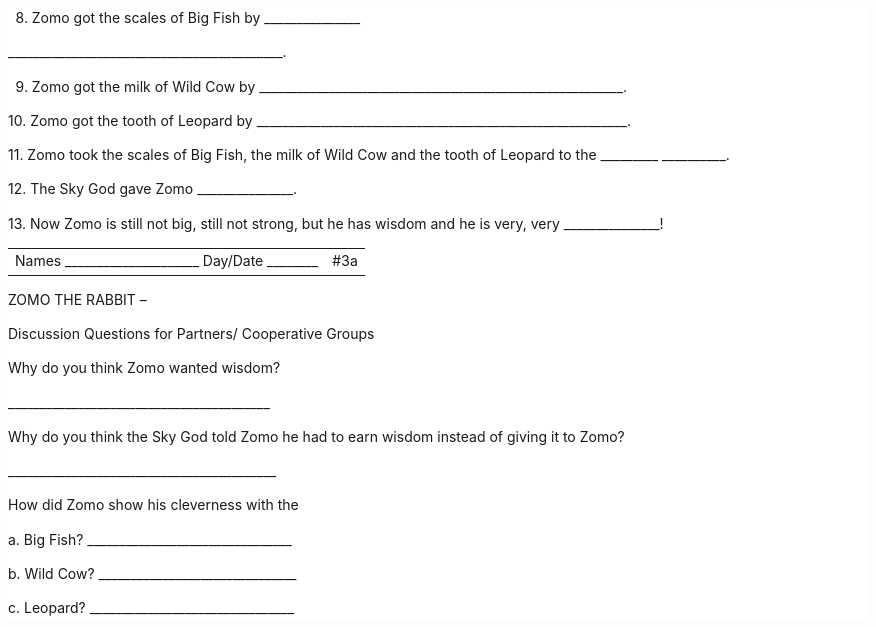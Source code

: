 

8. Zomo got the scales of Big Fish by _______________
 </p>
 <p>
  ___________________________________________.



9. Zomo got the milk of Wild Cow by _________________________________________________________.
 </p>
 <p>
  10. Zomo got the tooth of Leopard by __________________________________________________________.
 </p>
 <p>
  11. Zomo took the scales of Big Fish, the milk of Wild Cow and the tooth of Leopard to the _________ __________.
 </p>
 <p>
  12. The Sky God gave Zomo _______________.
 </p>
 <p>
  13. Now Zomo is still not big, still not strong, but he has wisdom and he is very, very _______________!
 </p>
 <p>
 </p>
 <table border="0">
  <tr>
   <td>
    Names _____________________ Day/Date ________
   </td>
   <td>
    #3a
   </td>
  </tr>
 </table>
 ZOMO THE RABBIT –
 <p>
  Discussion Questions for Partners/ Cooperative Groups
 </p>
 <p>
  Why do you think Zomo wanted wisdom?
 </p>
 <p>
  _________________________________________
 </p>
 <p>
  Why do you think the Sky God told Zomo he had to earn wisdom instead of giving it to Zomo?
 </p>
 <p>
  __________________________________________
 </p>
 <p>
  How did Zomo show his cleverness with the
 </p>
 <p>
  a. Big Fish? ________________________________
 </p>
 <p>
  b. Wild Cow? _______________________________
 </p>
 <p>
  c. Leopard? ________________________________
 </p>